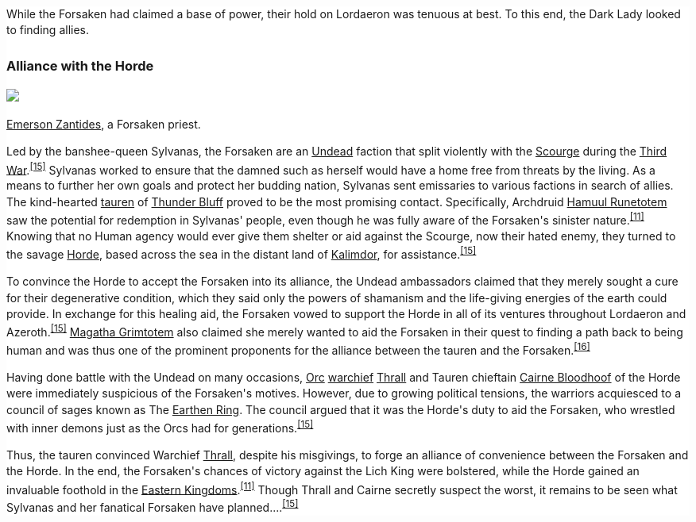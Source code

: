 While the Forsaken had claimed a base of power, their hold on Lordaeron was tenuous at best. To this end, the Dark Lady looked to finding allies.

### Alliance with the Horde

[![](https://static.wikia.nocookie.net/wowpedia/images/0/04/Emerson_Zantides_TCG.jpg/revision/latest/scale-to-width-down/140?cb=20110611143122)](https://static.wikia.nocookie.net/wowpedia/images/0/04/Emerson_Zantides_TCG.jpg/revision/latest?cb=20110611143122)

[Emerson Zantides](https://wowpedia.fandom.com/wiki/Emerson_Zantides), a Forsaken priest.

Led by the banshee-queen Sylvanas, the Forsaken are an [Undead](https://wowpedia.fandom.com/wiki/Undead "Undead") faction that split violently with the [Scourge](https://wowpedia.fandom.com/wiki/Scourge "Scourge") during the [Third War](https://wowpedia.fandom.com/wiki/Third_War "Third War").<sup id="cite_ref-WoW_races_description_15-0"><a href="https://wowpedia.fandom.com/wiki/Forsaken#cite_note-WoW_races_description-15">[15]</a></sup> Sylvanas worked to ensure that the damned such as herself would have a home free from threats by the living. As a means to further her own goals and protect her budding nation, Sylvanas sent emissaries to various factions in search of allies. The kind-hearted [tauren](https://wowpedia.fandom.com/wiki/Tauren "Tauren") of [Thunder Bluff](https://wowpedia.fandom.com/wiki/Thunder_Bluff "Thunder Bluff") proved to be the most promising contact. Specifically, Archdruid [Hamuul Runetotem](https://wowpedia.fandom.com/wiki/Hamuul_Runetotem "Hamuul Runetotem") saw the potential for redemption in Sylvanas' people, even though he was fully aware of the Forsaken's sinister nature.<sup id="cite_ref-Battlenet_Undead_11-4"><a href="https://wowpedia.fandom.com/wiki/Forsaken#cite_note-Battlenet_Undead-11">[11]</a></sup> Knowing that no Human agency would ever give them shelter or aid against the Scourge, now their hated enemy, they turned to the savage [Horde](https://wowpedia.fandom.com/wiki/Horde "Horde"), based across the sea in the distant land of [Kalimdor](https://wowpedia.fandom.com/wiki/Kalimdor "Kalimdor"), for assistance.<sup id="cite_ref-WoW_races_description_15-1"><a href="https://wowpedia.fandom.com/wiki/Forsaken#cite_note-WoW_races_description-15">[15]</a></sup>

To convince the Horde to accept the Forsaken into its alliance, the Undead ambassadors claimed that they merely sought a cure for their degenerative condition, which they said only the powers of shamanism and the life-giving energies of the earth could provide. In exchange for this healing aid, the Forsaken vowed to support the Horde in all of its ventures throughout Lordaeron and Azeroth.<sup id="cite_ref-WoW_races_description_15-2"><a href="https://wowpedia.fandom.com/wiki/Forsaken#cite_note-WoW_races_description-15">[15]</a></sup> [Magatha Grimtotem](https://wowpedia.fandom.com/wiki/Magatha_Grimtotem "Magatha Grimtotem") also claimed she merely wanted to aid the Forsaken in their quest to finding a path back to being human and was thus one of the prominent proponents for the alliance between the tauren and the Forsaken.<sup id="cite_ref-DtM_16-0"><a href="https://wowpedia.fandom.com/wiki/Forsaken#cite_note-DtM-16">[16]</a></sup>

Having done battle with the Undead on many occasions, [Orc](https://wowpedia.fandom.com/wiki/Orc "Orc") [warchief](https://wowpedia.fandom.com/wiki/Warchief "Warchief") [Thrall](https://wowpedia.fandom.com/wiki/Thrall "Thrall") and Tauren chieftain [Cairne Bloodhoof](https://wowpedia.fandom.com/wiki/Cairne_Bloodhoof "Cairne Bloodhoof") of the Horde were immediately suspicious of the Forsaken's motives. However, due to growing political tensions, the warriors acquiesced to a council of sages known as The [Earthen Ring](https://wowpedia.fandom.com/wiki/Earthen_Ring "Earthen Ring"). The council argued that it was the Horde's duty to aid the Forsaken, who wrestled with inner demons just as the Orcs had for generations.<sup id="cite_ref-WoW_races_description_15-3"><a href="https://wowpedia.fandom.com/wiki/Forsaken#cite_note-WoW_races_description-15">[15]</a></sup>

Thus, the tauren convinced Warchief [Thrall](https://wowpedia.fandom.com/wiki/Thrall "Thrall"), despite his misgivings, to forge an alliance of convenience between the Forsaken and the Horde. In the end, the Forsaken's chances of victory against the Lich King were bolstered, while the Horde gained an invaluable foothold in the [Eastern Kingdoms](https://wowpedia.fandom.com/wiki/Eastern_Kingdoms "Eastern Kingdoms").<sup id="cite_ref-Battlenet_Undead_11-5"><a href="https://wowpedia.fandom.com/wiki/Forsaken#cite_note-Battlenet_Undead-11">[11]</a></sup> Though Thrall and Cairne secretly suspect the worst, it remains to be seen what Sylvanas and her fanatical Forsaken have planned....<sup id="cite_ref-WoW_races_description_15-4"><a href="https://wowpedia.fandom.com/wiki/Forsaken#cite_note-WoW_races_description-15">[15]</a></sup>
